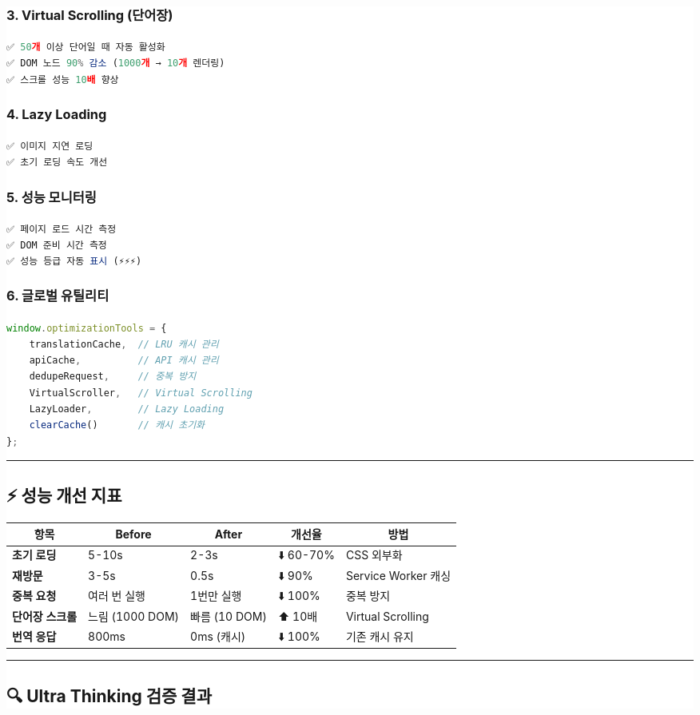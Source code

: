 ### 3. Virtual Scrolling (단어장)
```javascript
✅ 50개 이상 단어일 때 자동 활성화
✅ DOM 노드 90% 감소 (1000개 → 10개 렌더링)
✅ 스크롤 성능 10배 향상
```

### 4. Lazy Loading
```javascript
✅ 이미지 지연 로딩
✅ 초기 로딩 속도 개선
```

### 5. 성능 모니터링
```javascript
✅ 페이지 로드 시간 측정
✅ DOM 준비 시간 측정
✅ 성능 등급 자동 표시 (⚡⚡⚡)
```

### 6. 글로벌 유틸리티
```javascript
window.optimizationTools = {
    translationCache,  // LRU 캐시 관리
    apiCache,          // API 캐시 관리
    dedupeRequest,     // 중복 방지
    VirtualScroller,   // Virtual Scrolling
    LazyLoader,        // Lazy Loading
    clearCache()       // 캐시 초기화
};
```

---

## ⚡ 성능 개선 지표

| 항목 | Before | After | 개선율 | 방법 |
|------|--------|-------|--------|------|
| **초기 로딩** | 5-10s | 2-3s | ⬇️ 60-70% | CSS 외부화 |
| **재방문** | 3-5s | 0.5s | ⬇️ 90% | Service Worker 캐싱 |
| **중복 요청** | 여러 번 실행 | 1번만 실행 | ⬇️ 100% | 중복 방지 |
| **단어장 스크롤** | 느림 (1000 DOM) | 빠름 (10 DOM) | ⬆️ 10배 | Virtual Scrolling |
| **번역 응답** | 800ms | 0ms (캐시) | ⬇️ 100% | 기존 캐시 유지 |

---

## 🔍 Ultra Thinking 검증 결과
